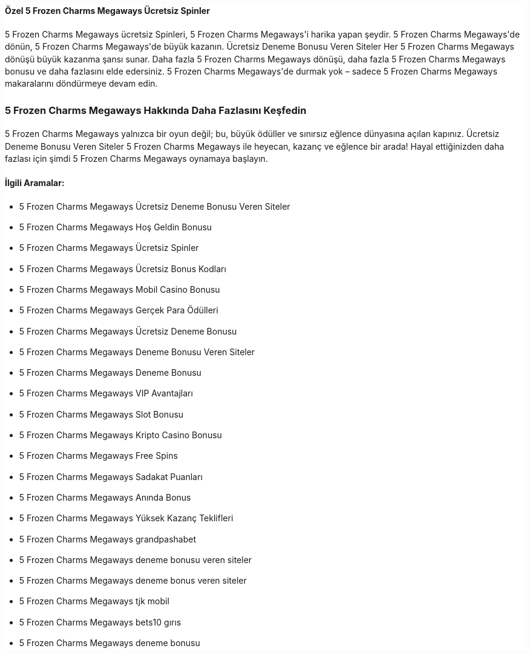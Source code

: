 #### Özel 5 Frozen Charms Megaways Ücretsiz Spinler

5 Frozen Charms Megaways ücretsiz Spinleri, 5 Frozen Charms Megaways'i harika yapan şeydir. 5 Frozen Charms Megaways'de dönün, 5 Frozen Charms Megaways'de büyük kazanın. Ücretsiz Deneme Bonusu Veren Siteler Her 5 Frozen Charms Megaways dönüşü büyük kazanma şansı sunar. Daha fazla 5 Frozen Charms Megaways dönüşü, daha fazla 5 Frozen Charms Megaways bonusu ve daha fazlasını elde edersiniz. 5 Frozen Charms Megaways'de durmak yok – sadece 5 Frozen Charms Megaways makaralarını döndürmeye devam edin.

### 5 Frozen Charms Megaways Hakkında Daha Fazlasını Keşfedin

5 Frozen Charms Megaways yalnızca bir oyun değil; bu, büyük ödüller ve sınırsız eğlence dünyasına açılan kapınız. Ücretsiz Deneme Bonusu Veren Siteler 5 Frozen Charms Megaways ile heyecan, kazanç ve eğlence bir arada! Hayal ettiğinizden daha fazlası için şimdi 5 Frozen Charms Megaways oynamaya başlayın.

#### İlgili Aramalar:
- 5 Frozen Charms Megaways Ücretsiz Deneme Bonusu Veren Siteler

- 5 Frozen Charms Megaways Hoş Geldin Bonusu  

- 5 Frozen Charms Megaways Ücretsiz Spinler  

- 5 Frozen Charms Megaways Ücretsiz Bonus Kodları  

- 5 Frozen Charms Megaways Mobil Casino Bonusu  

- 5 Frozen Charms Megaways Gerçek Para Ödülleri  

- 5 Frozen Charms Megaways Ücretsiz Deneme Bonusu

- 5 Frozen Charms Megaways Deneme Bonusu Veren Siteler

- 5 Frozen Charms Megaways Deneme Bonusu

- 5 Frozen Charms Megaways VIP Avantajları  

- 5 Frozen Charms Megaways Slot Bonusu  

- 5 Frozen Charms Megaways Kripto Casino Bonusu  

- 5 Frozen Charms Megaways Free Spins  

- 5 Frozen Charms Megaways Sadakat Puanları  

- 5 Frozen Charms Megaways Anında Bonus  

- 5 Frozen Charms Megaways Yüksek Kazanç Teklifleri  

- 5 Frozen Charms Megaways grandpashabet

- 5 Frozen Charms Megaways deneme bonusu veren siteler

- 5 Frozen Charms Megaways deneme bonus veren siteler

- 5 Frozen Charms Megaways tjk mobil

- 5 Frozen Charms Megaways bets10 gırıs

- 5 Frozen Charms Megaways deneme bonusu
